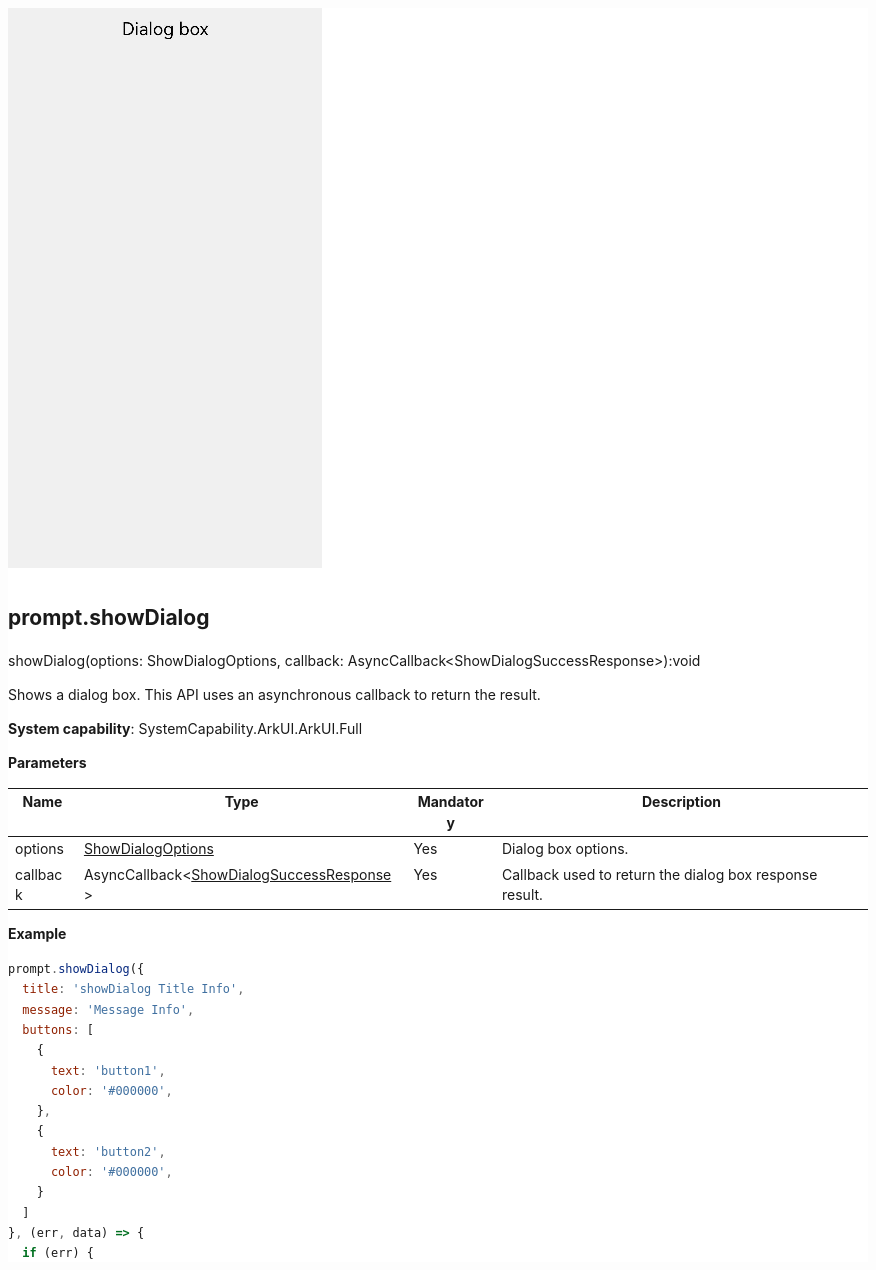 ![en-us_image_0002](figures/en-us_image_0002.gif)

## prompt.showDialog

showDialog(options: ShowDialogOptions, callback: AsyncCallback&lt;ShowDialogSuccessResponse&gt;):void 

Shows a dialog box. This API uses an asynchronous callback to return the result.

**System capability**: SystemCapability.ArkUI.ArkUI.Full

**Parameters**

| Name     | Type                                      | Mandatory  | Description          |
| -------- | ---------------------------------------- | ---- | ------------ |
| options  | [ShowDialogOptions](#showdialogoptions)  | Yes   | Dialog box options.|
| callback | AsyncCallback&lt;[ShowDialogSuccessResponse](#showdialogsuccessresponse)&gt; | Yes   | Callback used to return the dialog box response result.  |

**Example**

```js
prompt.showDialog({
  title: 'showDialog Title Info',
  message: 'Message Info',
  buttons: [
    {
      text: 'button1',
      color: '#000000',
    },
    {
      text: 'button2',
      color: '#000000',
    }
  ]
}, (err, data) => {
  if (err) {
```